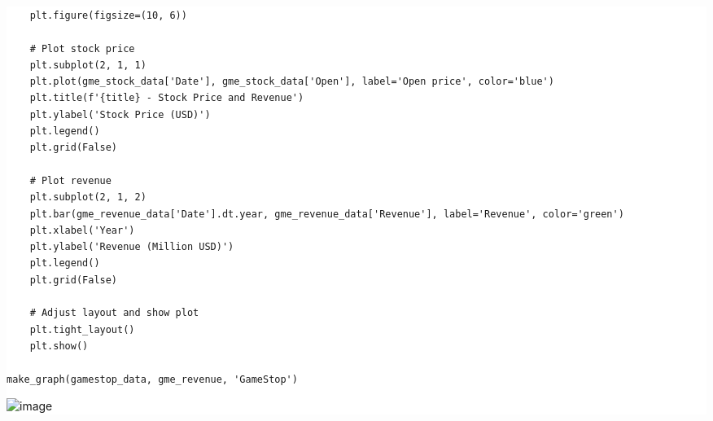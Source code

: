 ```
    plt.figure(figsize=(10, 6))
    
    # Plot stock price
    plt.subplot(2, 1, 1)
    plt.plot(gme_stock_data['Date'], gme_stock_data['Open'], label='Open price', color='blue')
    plt.title(f'{title} - Stock Price and Revenue')
    plt.ylabel('Stock Price (USD)')
    plt.legend()
    plt.grid(False)

    # Plot revenue
    plt.subplot(2, 1, 2)
    plt.bar(gme_revenue_data['Date'].dt.year, gme_revenue_data['Revenue'], label='Revenue', color='green')
    plt.xlabel('Year')
    plt.ylabel('Revenue (Million USD)')
    plt.legend()
    plt.grid(False)

    # Adjust layout and show plot
    plt.tight_layout()
    plt.show()

make_graph(gamestop_data, gme_revenue, 'GameStop')
```
![image](https://github.com/user-attachments/assets/8adadd8c-586b-4525-b024-70016f3c0b5b)



